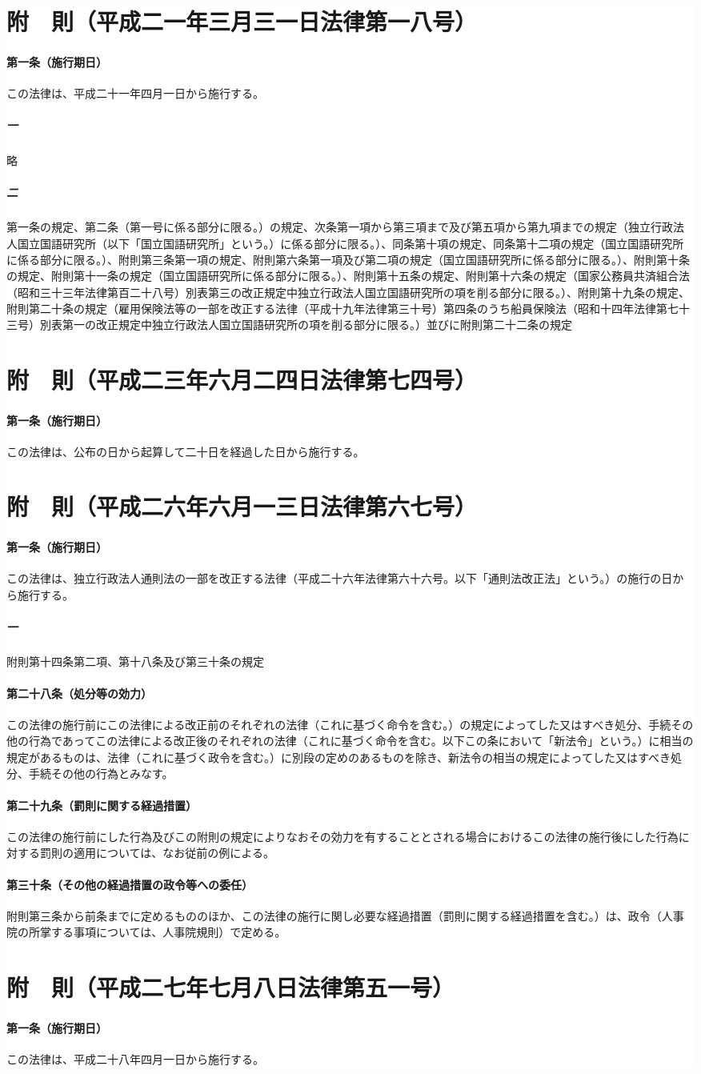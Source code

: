 # 附　則（平成二一年三月三一日法律第一八号）
#### 第一条（施行期日）
この法律は、平成二十一年四月一日から施行する。
##### 一
略
##### 二
第一条の規定、第二条（第一号に係る部分に限る。）の規定、次条第一項から第三項まで及び第五項から第九項までの規定（独立行政法人国立国語研究所（以下「国立国語研究所」という。）に係る部分に限る。）、同条第十項の規定、同条第十二項の規定（国立国語研究所に係る部分に限る。）、附則第三条第一項の規定、附則第六条第一項及び第二項の規定（国立国語研究所に係る部分に限る。）、附則第十条の規定、附則第十一条の規定（国立国語研究所に係る部分に限る。）、附則第十五条の規定、附則第十六条の規定（国家公務員共済組合法（昭和三十三年法律第百二十八号）別表第三の改正規定中独立行政法人国立国語研究所の項を削る部分に限る。）、附則第十九条の規定、附則第二十条の規定（雇用保険法等の一部を改正する法律（平成十九年法律第三十号）第四条のうち船員保険法（昭和十四年法律第七十三号）別表第一の改正規定中独立行政法人国立国語研究所の項を削る部分に限る。）並びに附則第二十二条の規定
# 附　則（平成二三年六月二四日法律第七四号）
#### 第一条（施行期日）
この法律は、公布の日から起算して二十日を経過した日から施行する。
# 附　則（平成二六年六月一三日法律第六七号）
#### 第一条（施行期日）
この法律は、独立行政法人通則法の一部を改正する法律（平成二十六年法律第六十六号。以下「通則法改正法」という。）の施行の日から施行する。
##### 一
附則第十四条第二項、第十八条及び第三十条の規定
#### 第二十八条（処分等の効力）
この法律の施行前にこの法律による改正前のそれぞれの法律（これに基づく命令を含む。）の規定によってした又はすべき処分、手続その他の行為であってこの法律による改正後のそれぞれの法律（これに基づく命令を含む。以下この条において「新法令」という。）に相当の規定があるものは、法律（これに基づく政令を含む。）に別段の定めのあるものを除き、新法令の相当の規定によってした又はすべき処分、手続その他の行為とみなす。
#### 第二十九条（罰則に関する経過措置）
この法律の施行前にした行為及びこの附則の規定によりなおその効力を有することとされる場合におけるこの法律の施行後にした行為に対する罰則の適用については、なお従前の例による。
#### 第三十条（その他の経過措置の政令等への委任）
附則第三条から前条までに定めるもののほか、この法律の施行に関し必要な経過措置（罰則に関する経過措置を含む。）は、政令（人事院の所掌する事項については、人事院規則）で定める。
# 附　則（平成二七年七月八日法律第五一号）
#### 第一条（施行期日）
この法律は、平成二十八年四月一日から施行する。
